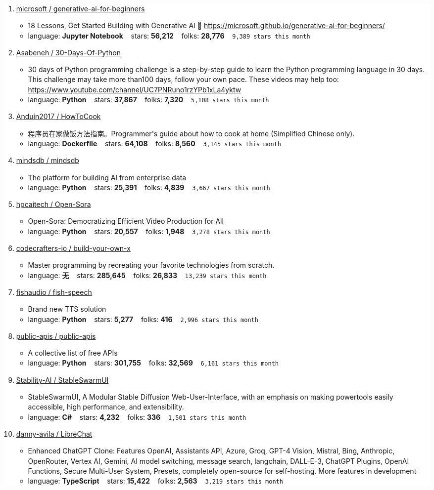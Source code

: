 1. [microsoft / generative-ai-for-beginners](https://github.com/microsoft/generative-ai-for-beginners)
    - 18 Lessons, Get Started Building with Generative AI 🔗 https://microsoft.github.io/generative-ai-for-beginners/
    - language: **Jupyter Notebook** &nbsp;&nbsp; stars: **56,212** &nbsp;&nbsp; folks: **28,776**  &nbsp;&nbsp; `9,389 stars this month`

1. [Asabeneh / 30-Days-Of-Python](https://github.com/Asabeneh/30-Days-Of-Python)
    - 30 days of Python programming challenge is a step-by-step guide to learn the Python programming language in 30 days. This challenge may take more than100 days, follow your own pace. These videos may help too: https://www.youtube.com/channel/UC7PNRuno1rzYPb1xLa4yktw
    - language: **Python** &nbsp;&nbsp; stars: **37,867** &nbsp;&nbsp; folks: **7,320**  &nbsp;&nbsp; `5,108 stars this month`

1. [Anduin2017 / HowToCook](https://github.com/Anduin2017/HowToCook)
    - 程序员在家做饭方法指南。Programmer's guide about how to cook at home (Simplified Chinese only).
    - language: **Dockerfile** &nbsp;&nbsp; stars: **64,108** &nbsp;&nbsp; folks: **8,560**  &nbsp;&nbsp; `3,145 stars this month`

1. [mindsdb / mindsdb](https://github.com/mindsdb/mindsdb)
    - The platform for building AI from enterprise data
    - language: **Python** &nbsp;&nbsp; stars: **25,391** &nbsp;&nbsp; folks: **4,839**  &nbsp;&nbsp; `3,667 stars this month`

1. [hpcaitech / Open-Sora](https://github.com/hpcaitech/Open-Sora)
    - Open-Sora: Democratizing Efficient Video Production for All
    - language: **Python** &nbsp;&nbsp; stars: **20,557** &nbsp;&nbsp; folks: **1,948**  &nbsp;&nbsp; `3,278 stars this month`

1. [codecrafters-io / build-your-own-x](https://github.com/codecrafters-io/build-your-own-x)
    - Master programming by recreating your favorite technologies from scratch.
    - language: **无** &nbsp;&nbsp; stars: **285,645** &nbsp;&nbsp; folks: **26,833**  &nbsp;&nbsp; `13,239 stars this month`

1. [fishaudio / fish-speech](https://github.com/fishaudio/fish-speech)
    - Brand new TTS solution
    - language: **Python** &nbsp;&nbsp; stars: **5,277** &nbsp;&nbsp; folks: **416**  &nbsp;&nbsp; `2,996 stars this month`

1. [public-apis / public-apis](https://github.com/public-apis/public-apis)
    - A collective list of free APIs
    - language: **Python** &nbsp;&nbsp; stars: **301,755** &nbsp;&nbsp; folks: **32,569**  &nbsp;&nbsp; `6,161 stars this month`

1. [Stability-AI / StableSwarmUI](https://github.com/Stability-AI/StableSwarmUI)
    - StableSwarmUI, A Modular Stable Diffusion Web-User-Interface, with an emphasis on making powertools easily accessible, high performance, and extensibility.
    - language: **C#** &nbsp;&nbsp; stars: **4,232** &nbsp;&nbsp; folks: **336**  &nbsp;&nbsp; `1,501 stars this month`

1. [danny-avila / LibreChat](https://github.com/danny-avila/LibreChat)
    - Enhanced ChatGPT Clone: Features OpenAI, Assistants API, Azure, Groq, GPT-4 Vision, Mistral, Bing, Anthropic, OpenRouter, Vertex AI, Gemini, AI model switching, message search, langchain, DALL-E-3, ChatGPT Plugins, OpenAI Functions, Secure Multi-User System, Presets, completely open-source for self-hosting. More features in development
    - language: **TypeScript** &nbsp;&nbsp; stars: **15,422** &nbsp;&nbsp; folks: **2,563**  &nbsp;&nbsp; `3,219 stars this month`
